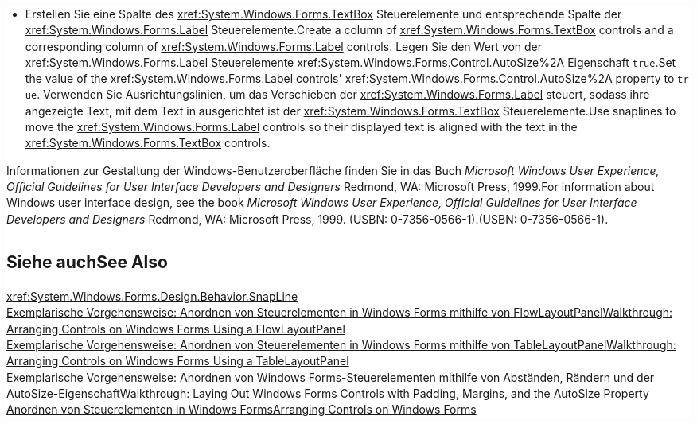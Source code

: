 -   <span data-ttu-id="c7ef2-282">Erstellen Sie eine Spalte des <xref:System.Windows.Forms.TextBox> Steuerelemente und entsprechende Spalte der <xref:System.Windows.Forms.Label> Steuerelemente.</span><span class="sxs-lookup"><span data-stu-id="c7ef2-282">Create a column of <xref:System.Windows.Forms.TextBox> controls and a corresponding column of <xref:System.Windows.Forms.Label> controls.</span></span> <span data-ttu-id="c7ef2-283">Legen Sie den Wert von der <xref:System.Windows.Forms.Label> Steuerelemente <xref:System.Windows.Forms.Control.AutoSize%2A> Eigenschaft `true`.</span><span class="sxs-lookup"><span data-stu-id="c7ef2-283">Set the value of the <xref:System.Windows.Forms.Label> controls' <xref:System.Windows.Forms.Control.AutoSize%2A> property to `true`.</span></span> <span data-ttu-id="c7ef2-284">Verwenden Sie Ausrichtungslinien, um das Verschieben der <xref:System.Windows.Forms.Label> steuert, sodass ihre angezeigte Text, mit dem Text in ausgerichtet ist der <xref:System.Windows.Forms.TextBox> Steuerelemente.</span><span class="sxs-lookup"><span data-stu-id="c7ef2-284">Use snaplines to move the <xref:System.Windows.Forms.Label> controls so their displayed text is aligned with the text in the <xref:System.Windows.Forms.TextBox> controls.</span></span>  
  
 <span data-ttu-id="c7ef2-285">Informationen zur Gestaltung der Windows-Benutzeroberfläche finden Sie in das Buch *Microsoft Windows User Experience, Official Guidelines for User Interface Developers and Designers* Redmond, WA: Microsoft Press, 1999.</span><span class="sxs-lookup"><span data-stu-id="c7ef2-285">For information about Windows user interface design, see the book *Microsoft Windows User Experience, Official Guidelines for User Interface Developers and Designers* Redmond, WA: Microsoft Press, 1999.</span></span> <span data-ttu-id="c7ef2-286">(USBN: 0-7356-0566-1).</span><span class="sxs-lookup"><span data-stu-id="c7ef2-286">(USBN: 0-7356-0566-1).</span></span>  
  
## <a name="see-also"></a><span data-ttu-id="c7ef2-287">Siehe auch</span><span class="sxs-lookup"><span data-stu-id="c7ef2-287">See Also</span></span>  
 <xref:System.Windows.Forms.Design.Behavior.SnapLine>  
 [<span data-ttu-id="c7ef2-288">Exemplarische Vorgehensweise: Anordnen von Steuerelementen in Windows Forms mithilfe von FlowLayoutPanel</span><span class="sxs-lookup"><span data-stu-id="c7ef2-288">Walkthrough: Arranging Controls on Windows Forms Using a FlowLayoutPanel</span></span>](../../../../docs/framework/winforms/controls/walkthrough-arranging-controls-on-windows-forms-using-a-flowlayoutpanel.md)  
 [<span data-ttu-id="c7ef2-289">Exemplarische Vorgehensweise: Anordnen von Steuerelementen in Windows Forms mithilfe von TableLayoutPanel</span><span class="sxs-lookup"><span data-stu-id="c7ef2-289">Walkthrough: Arranging Controls on Windows Forms Using a TableLayoutPanel</span></span>](../../../../docs/framework/winforms/controls/walkthrough-arranging-controls-on-windows-forms-using-a-tablelayoutpanel.md)  
 [<span data-ttu-id="c7ef2-290">Exemplarische Vorgehensweise: Anordnen von Windows Forms-Steuerelementen mithilfe von Abständen, Rändern und der AutoSize-Eigenschaft</span><span class="sxs-lookup"><span data-stu-id="c7ef2-290">Walkthrough: Laying Out Windows Forms Controls with Padding, Margins, and the AutoSize Property</span></span>](../../../../docs/framework/winforms/controls/windows-forms-controls-padding-autosize.md)  
 [<span data-ttu-id="c7ef2-291">Anordnen von Steuerelementen in Windows Forms</span><span class="sxs-lookup"><span data-stu-id="c7ef2-291">Arranging Controls on Windows Forms</span></span>](../../../../docs/framework/winforms/controls/arranging-controls-on-windows-forms.md)
